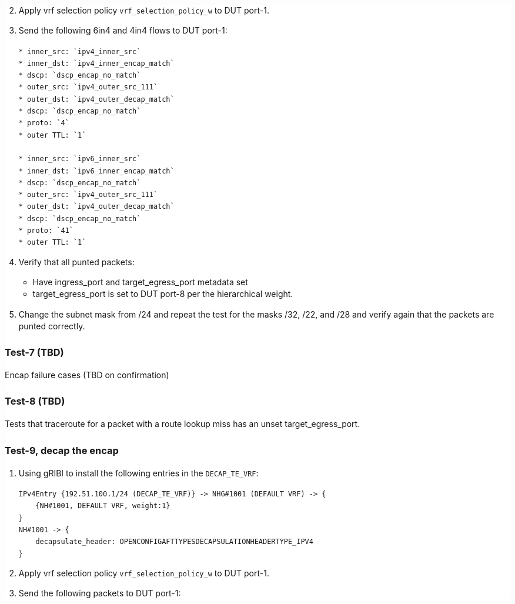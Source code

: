 2.  Apply vrf selection policy `vrf_selection_policy_w` to DUT port-1.

3.  Send the following 6in4 and 4in4 flows to DUT port-1:

    ```
    * inner_src: `ipv4_inner_src`
    * inner_dst: `ipv4_inner_encap_match`
    * dscp: `dscp_encap_no_match`
    * outer_src: `ipv4_outer_src_111`
    * outer_dst: `ipv4_outer_decap_match`
    * dscp: `dscp_encap_no_match`
    * proto: `4`
	* outer TTL: `1`

    * inner_src: `ipv6_inner_src`
    * inner_dst: `ipv6_inner_encap_match`
    * dscp: `dscp_encap_no_match`
    * outer_src: `ipv4_outer_src_111`
    * outer_dst: `ipv4_outer_decap_match`
    * dscp: `dscp_encap_no_match`
    * proto: `41`
	* outer TTL: `1`
    ```

4.  Verify that all punted packets:
    *   Have ingress_port and target_egress_port metadata set
    *   target_egress_port is set to DUT port-8 per the hierarchical weight.

6.  Change the subnet mask from /24 and repeat the test for the masks  /32, /22, and /28 and verify again that the packets are punted correctly.


### Test-7 (TBD)

Encap failure cases (TBD on confirmation)

### Test-8 (TBD)

Tests that traceroute for a packet with a route lookup miss has an unset target_egress_port.

### Test-9, decap the encap

1.  Using gRIBI to install the following entries in the `DECAP_TE_VRF`:

    ```
    IPv4Entry {192.51.100.1/24 (DECAP_TE_VRF)} -> NHG#1001 (DEFAULT VRF) -> {
        {NH#1001, DEFAULT VRF, weight:1}
    }
    NH#1001 -> {
        decapsulate_header: OPENCONFIGAFTTYPESDECAPSULATIONHEADERTYPE_IPV4
    }
    ```

2.  Apply vrf selection policy `vrf_selection_policy_w` to DUT port-1.

3.  Send the following packets to DUT port-1:
